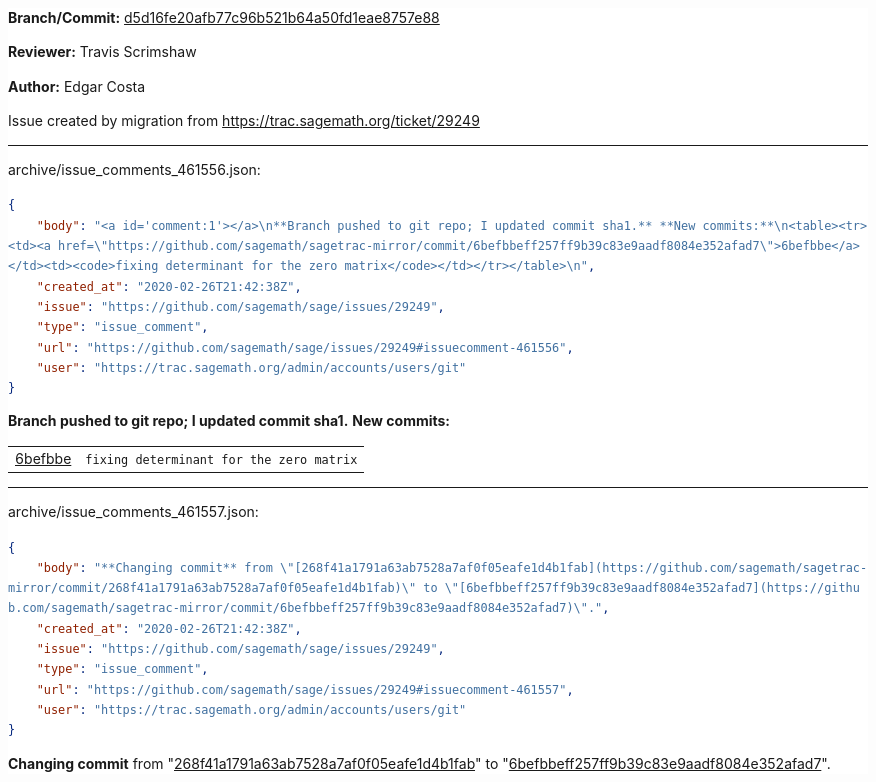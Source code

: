 **Branch/Commit:** [d5d16fe20afb77c96b521b64a50fd1eae8757e88](https://github.com/sagemath/sagetrac-mirror/commit/d5d16fe20afb77c96b521b64a50fd1eae8757e88)

**Reviewer:** Travis Scrimshaw

**Author:** Edgar Costa

Issue created by migration from https://trac.sagemath.org/ticket/29249





---

archive/issue_comments_461556.json:
```json
{
    "body": "<a id='comment:1'></a>\n**Branch pushed to git repo; I updated commit sha1.** **New commits:**\n<table><tr><td><a href=\"https://github.com/sagemath/sagetrac-mirror/commit/6befbbeff257ff9b39c83e9aadf8084e352afad7\">6befbbe</a></td><td><code>fixing determinant for the zero matrix</code></td></tr></table>\n",
    "created_at": "2020-02-26T21:42:38Z",
    "issue": "https://github.com/sagemath/sage/issues/29249",
    "type": "issue_comment",
    "url": "https://github.com/sagemath/sage/issues/29249#issuecomment-461556",
    "user": "https://trac.sagemath.org/admin/accounts/users/git"
}
```

<a id='comment:1'></a>
**Branch pushed to git repo; I updated commit sha1.** **New commits:**
<table><tr><td><a href="https://github.com/sagemath/sagetrac-mirror/commit/6befbbeff257ff9b39c83e9aadf8084e352afad7">6befbbe</a></td><td><code>fixing determinant for the zero matrix</code></td></tr></table>




---

archive/issue_comments_461557.json:
```json
{
    "body": "**Changing commit** from \"[268f41a1791a63ab7528a7af0f05eafe1d4b1fab](https://github.com/sagemath/sagetrac-mirror/commit/268f41a1791a63ab7528a7af0f05eafe1d4b1fab)\" to \"[6befbbeff257ff9b39c83e9aadf8084e352afad7](https://github.com/sagemath/sagetrac-mirror/commit/6befbbeff257ff9b39c83e9aadf8084e352afad7)\".",
    "created_at": "2020-02-26T21:42:38Z",
    "issue": "https://github.com/sagemath/sage/issues/29249",
    "type": "issue_comment",
    "url": "https://github.com/sagemath/sage/issues/29249#issuecomment-461557",
    "user": "https://trac.sagemath.org/admin/accounts/users/git"
}
```

**Changing commit** from "[268f41a1791a63ab7528a7af0f05eafe1d4b1fab](https://github.com/sagemath/sagetrac-mirror/commit/268f41a1791a63ab7528a7af0f05eafe1d4b1fab)" to "[6befbbeff257ff9b39c83e9aadf8084e352afad7](https://github.com/sagemath/sagetrac-mirror/commit/6befbbeff257ff9b39c83e9aadf8084e352afad7)".
